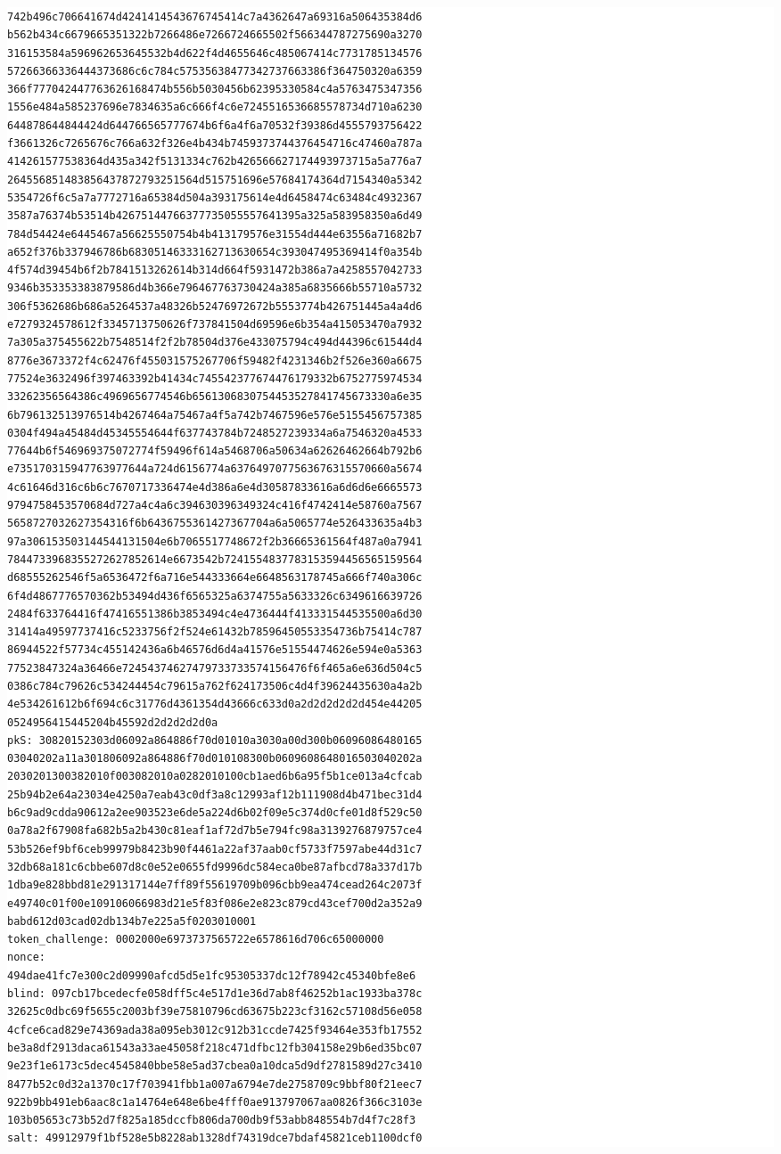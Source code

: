 ~~~
742b496c706641674d4241414543676745414c7a4362647a69316a506435384d6
b562b434c6679665351322b7266486e7266724665502f566344787275690a3270
316153584a596962653645532b4d622f4d4655646c485067414c7731785134576
57266366336444373686c6c784c57535638477342737663386f364750320a6359
366f777042447763626168474b556b5030456b62395330584c4a5763475347356
1556e484a585237696e7834635a6c666f4c6e7245516536685578734d710a6230
644878644844424d644766565777674b6f6a4f6a70532f39386d4555793756422
f3661326c7265676c766a632f326e4b434b7459373744376454716c47460a787a
414261577538364d435a342f5131334c762b426566627174493973715a5a776a7
264556851483856437872793251564d515751696e57684174364d7154340a5342
5354726f6c5a7a7772716a65384d504a393175614e4d6458474c63484c4932367
3587a76374b53514b42675144766377735055557641395a325a583958350a6d49
784d54424e6445467a56625550754b4b413179576e31554d444e63556a71682b7
a652f376b337946786b68305146333162713630654c393047495369414f0a354b
4f574d39454b6f2b7841513262614b314d664f5931472b386a7a4258557042733
9346b353353383879586d4b366e796467763730424a385a6835666b55710a5732
306f5362686b686a5264537a48326b52476972672b5553774b426751445a4a4d6
e7279324578612f3345713750626f737841504d69596e6b354a415053470a7932
7a305a375455622b7548514f2f2b78504d376e433075794c494d44396c61544d4
8776e3673372f4c62476f455031575267706f59482f4231346b2f526e360a6675
77524e3632496f397463392b41434c745542377674476179332b6752775974534
33262356564386c4969656774546b6561306830754453527841745673330a6e35
6b796132513976514b4267464a75467a4f5a742b7467596e576e5155456757385
0304f494a45484d45345554644f637743784b7248527239334a6a7546320a4533
77644b6f546969375072774f59496f614a5468706a50634a62626462664b792b6
e735170315947763977644a724d6156774a6376497077563676315570660a5674
4c61646d316c6b6c7670717336474e4d386a6e4d30587833616a6d6d6e6665573
9794758453570684d727a4c4a6c394630396349324c416f4742414e58760a7567
5658727032627354316f6b6436755361427367704a6a5065774e526433635a4b3
97a306153503144544131504e6b7065517748672f2b36665361564f487a0a7941
7844733968355272627852614e6673542b7241554837783153594456565159564
d68555262546f5a6536472f6a716e544333664e6648563178745a666f740a306c
6f4d4867776570362b53494d436f6565325a6374755a5633326c6349616639726
2484f633764416f47416551386b3853494c4e4736444f413331544535500a6d30
31414a49597737416c5233756f2f524e61432b78596450553354736b75414c787
86944522f57734c455142436a6b46576d6d4a41576e51554474626e594e0a5363
77523847324a36466e72454374627479733733574156476f6f465a6e636d504c5
0386c784c79626c534244454c79615a762f624173506c4d4f39624435630a4a2b
4e534261612b6f694c6c31776d4361354d43666c633d0a2d2d2d2d2d454e44205
0524956415445204b45592d2d2d2d2d0a
pkS: 30820152303d06092a864886f70d01010a3030a00d300b06096086480165
03040202a11a301806092a864886f70d010108300b0609608648016503040202a
2030201300382010f003082010a0282010100cb1aed6b6a95f5b1ce013a4cfcab
25b94b2e64a23034e4250a7eab43c0df3a8c12993af12b111908d4b471bec31d4
b6c9ad9cdda90612a2ee903523e6de5a224d6b02f09e5c374d0cfe01d8f529c50
0a78a2f67908fa682b5a2b430c81eaf1af72d7b5e794fc98a3139276879757ce4
53b526ef9bf6ceb99979b8423b90f4461a22af37aab0cf5733f7597abe44d31c7
32db68a181c6cbbe607d8c0e52e0655fd9996dc584eca0be87afbcd78a337d17b
1dba9e828bbd81e291317144e7ff89f55619709b096cbb9ea474cead264c2073f
e49740c01f00e109106066983d21e5f83f086e2e823c879cd43cef700d2a352a9
babd612d03cad02db134b7e225a5f0203010001
token_challenge: 0002000e6973737565722e6578616d706c65000000
nonce:
494dae41fc7e300c2d09990afcd5d5e1fc95305337dc12f78942c45340bfe8e6
blind: 097cb17bcedecfe058dff5c4e517d1e36d7ab8f46252b1ac1933ba378c
32625c0dbc69f5655c2003bf39e75810796cd63675b223cf3162c57108d56e058
4cfce6cad829e74369ada38a095eb3012c912b31ccde7425f93464e353fb17552
be3a8df2913daca61543a33ae45058f218c471dfbc12fb304158e29b6ed35bc07
9e23f1e6173c5dec4545840bbe58e5ad37cbea0a10dca5d9df2781589d27c3410
8477b52c0d32a1370c17f703941fbb1a007a6794e7de2758709c9bbf80f21eec7
922b9bb491eb6aac8c1a14764e648e6be4fff0ae913797067aa0826f366c3103e
103b05653c73b52d7f825a185dccfb806da700db9f53abb848554b7d4f7c28f3
salt: 49912979f1bf528e5b8228ab1328df74319dce7bdaf45821ceb1100dcf0
~~~